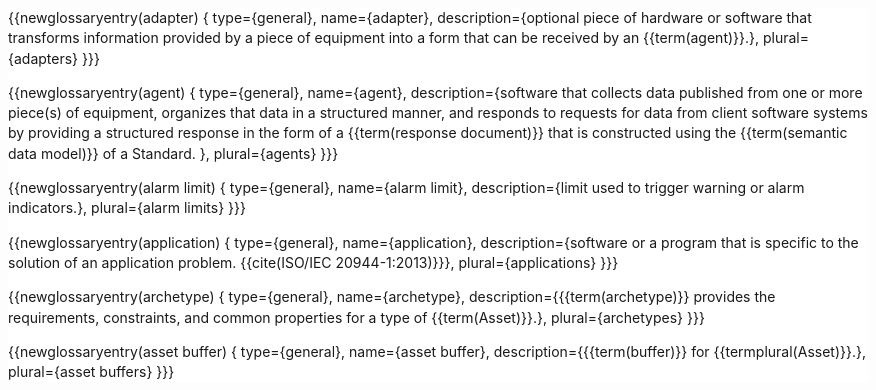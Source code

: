 {{newglossaryentry(adapter)
{
    type={general},
    name={adapter},
    description={optional piece of hardware or software that transforms information provided by a piece of equipment into a form that can be received by an {{term(agent)}}.},
    plural={adapters}
}}}

{{newglossaryentry(agent)
{
    type={general},
    name={agent},
    description={software that collects data published from one or more piece(s) of equipment, organizes that data in a structured manner, and responds to requests for data from client software systems by providing a structured response in the form of a {{term(response document)}} that is constructed using the {{term(semantic data model)}} of a Standard. 
},
    plural={agents}
}}}

{{newglossaryentry(alarm limit)
{
    type={general},
    name={alarm limit},
    description={limit used to trigger warning or alarm indicators.},
    plural={alarm limits}
}}}

{{newglossaryentry(application)
{
    type={general},
    name={application},
    description={software or a program that is specific to the solution of an application problem.
{{cite(ISO/IEC 20944-1:2013)}}},
    plural={applications}
}}}

{{newglossaryentry(archetype)
{
    type={general},
    name={archetype},
    description={{{term(archetype)}} provides the requirements, constraints, and common properties for a type of {{term(Asset)}}.},
    plural={archetypes}
}}}

{{newglossaryentry(asset buffer)
{
    type={general},
    name={asset buffer},
    description={{{term(buffer)}} for {{termplural(Asset)}}.},
    plural={asset buffers}
}}}

